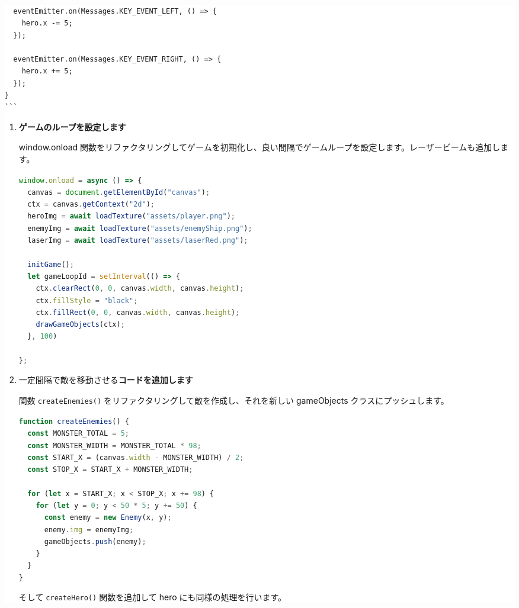       eventEmitter.on(Messages.KEY_EVENT_LEFT, () => {
        hero.x -= 5;
      });
    
      eventEmitter.on(Messages.KEY_EVENT_RIGHT, () => {
        hero.x += 5;
      });
    }
    ```

1. **ゲームのループを設定します**

   window.onload 関数をリファクタリングしてゲームを初期化し、良い間隔でゲームループを設定します。レーザービームも追加します。

    ```javascript
    window.onload = async () => {
      canvas = document.getElementById("canvas");
      ctx = canvas.getContext("2d");
      heroImg = await loadTexture("assets/player.png");
      enemyImg = await loadTexture("assets/enemyShip.png");
      laserImg = await loadTexture("assets/laserRed.png");
    
      initGame();
      let gameLoopId = setInterval(() => {
        ctx.clearRect(0, 0, canvas.width, canvas.height);
        ctx.fillStyle = "black";
        ctx.fillRect(0, 0, canvas.width, canvas.height);
        drawGameObjects(ctx);
      }, 100)
      
    };
    ```

5. 一定間隔で敵を移動させる**コードを追加します**

    関数 `createEnemies()` をリファクタリングして敵を作成し、それを新しい gameObjects クラスにプッシュします。

    ```javascript
    function createEnemies() {
      const MONSTER_TOTAL = 5;
      const MONSTER_WIDTH = MONSTER_TOTAL * 98;
      const START_X = (canvas.width - MONSTER_WIDTH) / 2;
      const STOP_X = START_X + MONSTER_WIDTH;
    
      for (let x = START_X; x < STOP_X; x += 98) {
        for (let y = 0; y < 50 * 5; y += 50) {
          const enemy = new Enemy(x, y);
          enemy.img = enemyImg;
          gameObjects.push(enemy);
        }
      }
    }
    ```
    
    そして `createHero()` 関数を追加して hero にも同様の処理を行います。
    